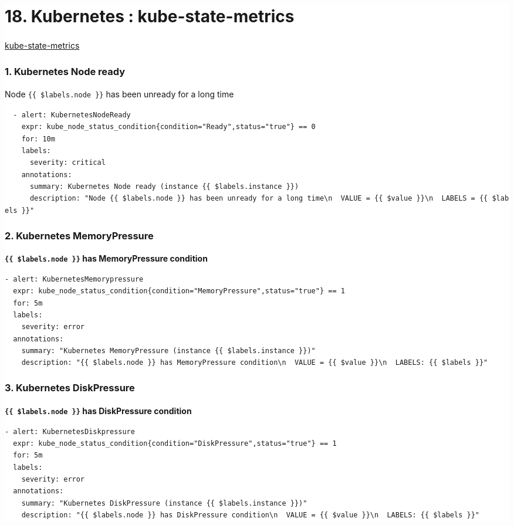 # **18. Kubernetes : kube-state-metrics**

[kube-state-metrics](https://github.com/kubernetes/kube-state-metrics/tree/master/docs)


### **1. Kubernetes Node ready**

Node `{{ $labels.node }}` has been unready for a long time

```
  - alert: KubernetesNodeReady
    expr: kube_node_status_condition{condition="Ready",status="true"} == 0
    for: 10m
    labels:
      severity: critical
    annotations:
      summary: Kubernetes Node ready (instance {{ $labels.instance }})
      description: "Node {{ $labels.node }} has been unready for a long time\n  VALUE = {{ $value }}\n  LABELS = {{ $labels }}"
```



### **2. Kubernetes MemoryPressure**


**`{{ $labels.node }}` has MemoryPressure condition**

```
- alert: KubernetesMemorypressure
  expr: kube_node_status_condition{condition="MemoryPressure",status="true"} == 1
  for: 5m
  labels:
    severity: error
  annotations:
    summary: "Kubernetes MemoryPressure (instance {{ $labels.instance }})"
    description: "{{ $labels.node }} has MemoryPressure condition\n  VALUE = {{ $value }}\n  LABELS: {{ $labels }}"
```

### **3. Kubernetes DiskPressure**

**`{{ $labels.node }}` has DiskPressure condition**

```
- alert: KubernetesDiskpressure
  expr: kube_node_status_condition{condition="DiskPressure",status="true"} == 1
  for: 5m
  labels:
    severity: error
  annotations:
    summary: "Kubernetes DiskPressure (instance {{ $labels.instance }})"
    description: "{{ $labels.node }} has DiskPressure condition\n  VALUE = {{ $value }}\n  LABELS: {{ $labels }}"
```
